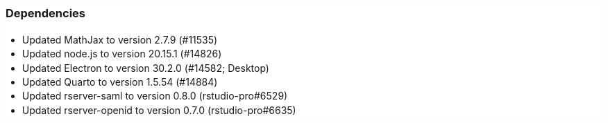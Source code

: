 ### Dependencies

- Updated MathJax to version 2.7.9 (#11535)
- Updated node.js to version 20.15.1 (#14826)
- Updated Electron to version 30.2.0 (#14582; Desktop)
- Updated Quarto to version 1.5.54 (#14884)
- Updated rserver-saml to version 0.8.0 (rstudio-pro#6529)
- Updated rserver-openid to version 0.7.0 (rstudio-pro#6635)

